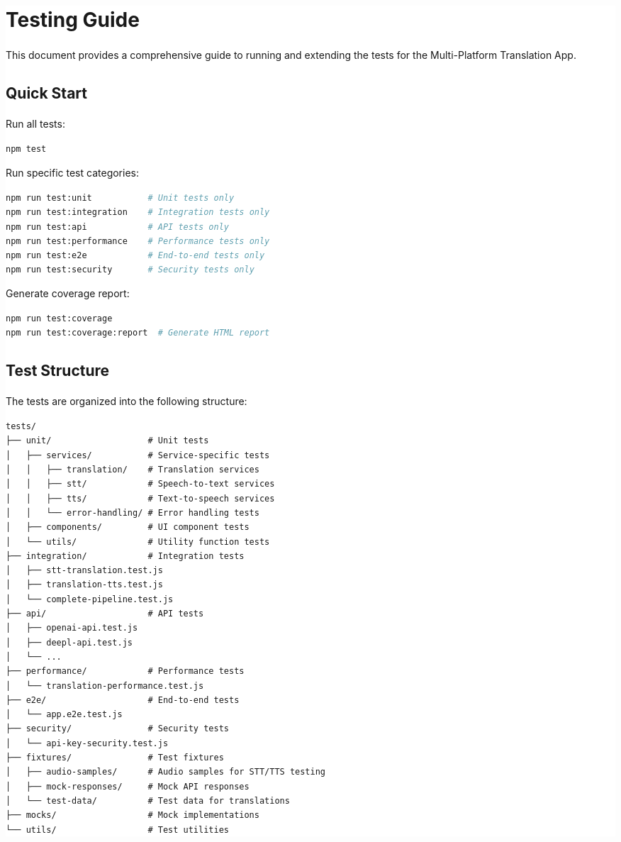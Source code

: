# Testing Guide

This document provides a comprehensive guide to running and extending the tests for the Multi-Platform Translation App.

## Quick Start

Run all tests:

```bash
npm test
```

Run specific test categories:

```bash
npm run test:unit           # Unit tests only
npm run test:integration    # Integration tests only
npm run test:api            # API tests only
npm run test:performance    # Performance tests only
npm run test:e2e            # End-to-end tests only
npm run test:security       # Security tests only
```

Generate coverage report:

```bash
npm run test:coverage
npm run test:coverage:report  # Generate HTML report
```

## Test Structure

The tests are organized into the following structure:

```text
tests/
├── unit/                   # Unit tests
│   ├── services/           # Service-specific tests
│   │   ├── translation/    # Translation services
│   │   ├── stt/            # Speech-to-text services
│   │   ├── tts/            # Text-to-speech services
│   │   └── error-handling/ # Error handling tests
│   ├── components/         # UI component tests
│   └── utils/              # Utility function tests
├── integration/            # Integration tests
│   ├── stt-translation.test.js
│   ├── translation-tts.test.js
│   └── complete-pipeline.test.js
├── api/                    # API tests
│   ├── openai-api.test.js
│   ├── deepl-api.test.js
│   └── ...
├── performance/            # Performance tests
│   └── translation-performance.test.js
├── e2e/                    # End-to-end tests
│   └── app.e2e.test.js
├── security/               # Security tests
│   └── api-key-security.test.js
├── fixtures/               # Test fixtures
│   ├── audio-samples/      # Audio samples for STT/TTS testing
│   ├── mock-responses/     # Mock API responses
│   └── test-data/          # Test data for translations
├── mocks/                  # Mock implementations
└── utils/                  # Test utilities
```
